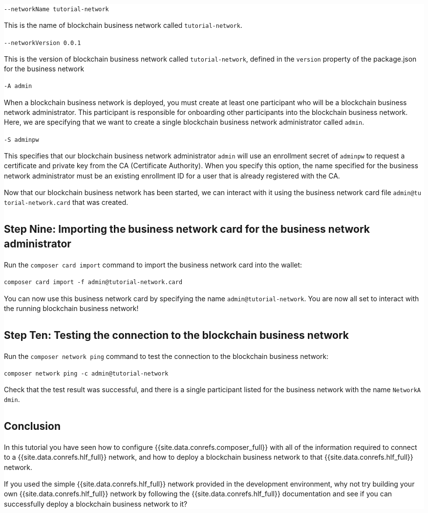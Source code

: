     --networkName tutorial-network

This is the name of blockchain business network called `tutorial-network`.

    --networkVersion 0.0.1

This is the version of blockchain business network called `tutorial-network`, defined in the `version` property of the package.json for the business network

    -A admin

When a blockchain business network is deployed, you must create at least one participant who will be a blockchain business network administrator. This participant is responsible for onboarding other participants into the blockchain business network. Here, we are specifying that we want to create a single blockchain business network administrator called `admin`.

    -S adminpw

This specifies that our blockchain business network administrator `admin` will use an enrollment secret of `adminpw` to request a certificate and private key from the CA (Certificate Authority). When you specify this option, the name specified for the business network administrator must be an existing enrollment ID for a user that is already registered with the CA.

Now that our blockchain business network has been started, we can interact with it using the business network card file `admin@tutorial-network.card` that was created.

## Step Nine: Importing the business network card for the business network administrator

Run the `composer card import` command to import the business network card into the wallet:

    composer card import -f admin@tutorial-network.card

You can now use this business network card by specifying the name `admin@tutorial-network`. You are now all set to interact with the running blockchain business network!

## Step Ten: Testing the connection to the blockchain business network

Run the `composer network ping` command to test the connection to the blockchain business network:

    composer network ping -c admin@tutorial-network

Check that the test result was successful, and there is a single participant listed for the business network with the name `NetworkAdmin`.

## Conclusion

In this tutorial you have seen how to configure {{site.data.conrefs.composer_full}} with all of the information required to connect to a {{site.data.conrefs.hlf_full}} network, and how to deploy a blockchain business network to that {{site.data.conrefs.hlf_full}} network.

If you used the simple {{site.data.conrefs.hlf_full}} network provided in the development environment, why not try building your own {{site.data.conrefs.hlf_full}} network by following the {{site.data.conrefs.hlf_full}} documentation and see if you can successfully deploy a blockchain business network to it?

